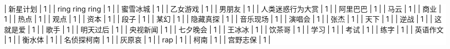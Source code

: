 | 新星计划 | 1 |
| ring ring ring | 1 |
| 蜜雪冰城 | 1 |
| 乙女游戏 | 1 |
| 男朋友 | 1 |
| 人类迷惑行为大赏 | 1 |
| 阿里巴巴 | 1 |
| 马云 | 1 |
| 商业 | 1 |
| 热点 | 1 |
| 观点 | 1 |
| 资本 | 1 |
| 段子 | 1 |
| 某幻 | 1 |
| 隐藏真探 | 1 |
| 音乐现场 | 1 |
| 演唱会 | 1 |
| 张杰 | 1 |
| 天下 | 1 |
| 逆战 | 1 |
| 这就是爱 | 1 |
| 歌手 | 1 |
| 明天过后 | 1 |
| 央视新闻 | 1 |
| 七夕晚会 | 1 |
| 王冰冰 | 1 |
| 饮茶哥 | 1 |
| 学习 | 1 |
| 考试 | 1 |
| 练字 | 1 |
| 英语作文 | 1 |
| 衡水体 | 1 |
| 名侦探柯南 | 1 |
| 灰原哀 | 1 |
| rap | 1 |
| 柯南 | 1 |
| 宫野志保 | 1 |
